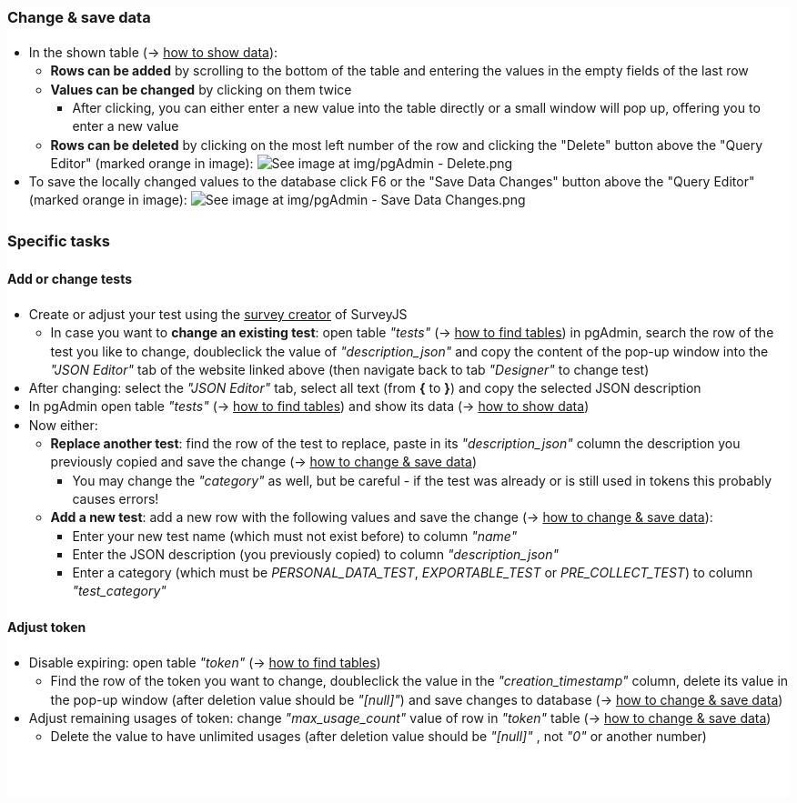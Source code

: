 ### Change & save data
- In the shown table (&rarr; [how to show data](#show--export-data)):
  - **Rows can be added** by scrolling to the bottom of the table and entering the values in the empty fields of the last row
  - **Values can be changed** by clicking on them twice
    - After clicking, you can either enter a new value into the table directly or a small window will pop up, offering you to enter a new value
  - **Rows can be deleted** by clicking on the most left number of the row and clicking the "Delete" button above the "Query Editor" (marked orange in image): ![See image at img/pgAdmin - Delete.png](img/pgAdmin%20-%20Delete.png)
- To save the locally changed values to the database click F6 or the "Save Data Changes" button above the "Query Editor" (marked orange in image): ![See image at img/pgAdmin - Save Data Changes.png](img/pgAdmin%20-%20Save%20Data%20Changes.png)

### Specific tasks

#### Add or change tests
- Create or adjust your test using the [survey creator](https://surveyjs.io/create-survey-v2) of SurveyJS
  - In case you want to **change an existing test**: open table _"tests"_ (&rarr; [how to find tables](#find-tables)) in pgAdmin, search the row of the test you like to change, doubleclick the value of _"description_json"_ and copy the content of the pop-up window into the _"JSON Editor"_ tab of the website linked above (then navigate back to tab _"Designer"_ to change test)
- After changing: select the _"JSON Editor"_ tab, select all text (from **{** to **}**) and copy the selected JSON description
- In pgAdmin open table _"tests"_ (&rarr; [how to find tables](#find-tables)) and show its data (&rarr; [how to show data](#show--export-data))
- Now either:
  - **Replace another test**: find the row of the test to replace, paste in its _"description_json"_ column the description you previously copied and save the change (&rarr; [how to change & save data](#change--save-data))
    - You may change the _"category"_ as well, but be careful - if the test was already or is still used in tokens this probably causes errors!
  - **Add a new test**: add a new row with the following values and save the change (&rarr; [how to change & save data](#change--save-data)):
    - Enter your new test name (which must not exist before) to column _"name"_
    - Enter the JSON description (you previously copied) to column _"description_json"_
    - Enter a category (which must be _PERSONAL_DATA_TEST_, _EXPORTABLE_TEST_ or _PRE_COLLECT_TEST_) to column _"test_category"_

#### Adjust token
- Disable expiring: open table _"token"_ (&rarr; [how to find tables](#find-tables))
  - Find the row of the token you want to change, doubleclick the value in the _"creation_timestamp"_ column, delete its value in the pop-up window (after deletion value should be _"[null]"_) and save changes to database (&rarr; [how to change & save data](#change--save-data))
- Adjust remaining usages of token: change _"max_usage_count"_ value of row in _"token"_ table (&rarr; [how to change & save data](#change--save-data))
  - Delete the value to have unlimited usages (after deletion value should be _"[null]"_ , not _"0"_ or another number)

<br><br>

